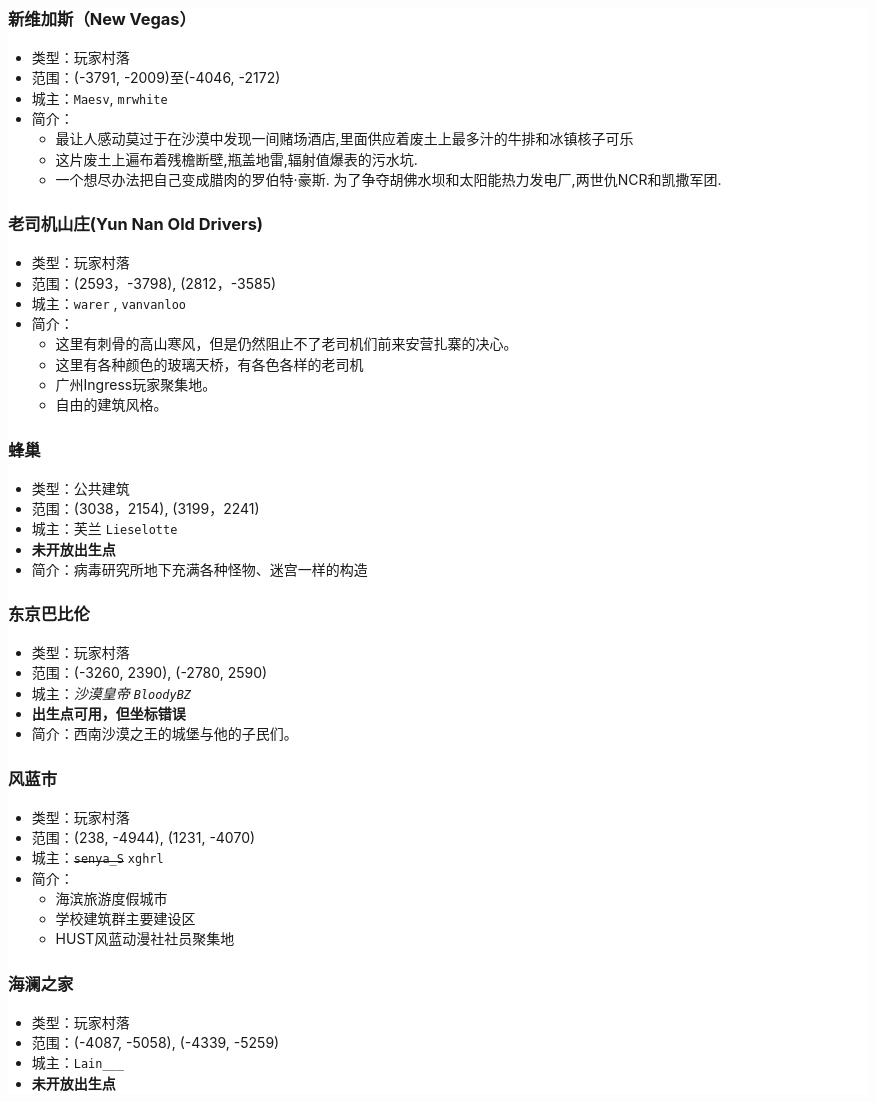 
### 新维加斯（New Vegas）

* 类型：玩家村落
* 范围：(-3791, -2009)至(-4046, -2172)
* 城主：`Maesv`, `mrwhite`
* 简介：
  * 最让人感动莫过于在沙漠中发现一间赌场酒店,里面供应着废土上最多汁的牛排和冰镇核子可乐
  * 这片废土上遍布着残檐断壁,瓶盖地雷,辐射值爆表的污水坑.
  * 一个想尽办法把自己变成腊肉的罗伯特·豪斯. 为了争夺胡佛水坝和太阳能热力发电厂,两世仇NCR和凯撒军团.

### 老司机山庄(Yun Nan Old Drivers)

* 类型：玩家村落
* 范围：(2593，-3798), (2812，-3585)
* 城主：`warer` , `vanvanloo`
* 简介：
  * 这里有刺骨的高山寒风，但是仍然阻止不了老司机们前来安营扎寨的决心。
  * 这里有各种颜色的玻璃天桥，有各色各样的老司机
  * 广州Ingress玩家聚集地。
  * 自由的建筑风格。

### 蜂巢

* 类型：公共建筑
* 范围：(3038，2154), (3199，2241)
* 城主：芙兰 `Lieselotte`
* **未开放出生点**
* 简介：病毒研究所地下充满各种怪物、迷宫一样的构造

### 东京巴比伦

* 类型：玩家村落
* 范围：(-3260, 2390), (-2780, 2590)
* 城主：*沙漠皇帝 `BloodyBZ`*
* **出生点可用，但坐标错误**
* 简介：西南沙漠之王的城堡与他的子民们。

### 风蓝市

* 类型：玩家村落
* 范围：(238, -4944), (1231, -4070)
* 城主：~~`senya_S`~~ `xghrl`
* 简介：
  * 海滨旅游度假城市
  * 学校建筑群主要建设区
  * HUST风蓝动漫社社员聚集地

### 海澜之家

* 类型：玩家村落
* 范围：(-4087, -5058), (-4339, -5259)
* 城主：`Lain___`
* **未开放出生点**



